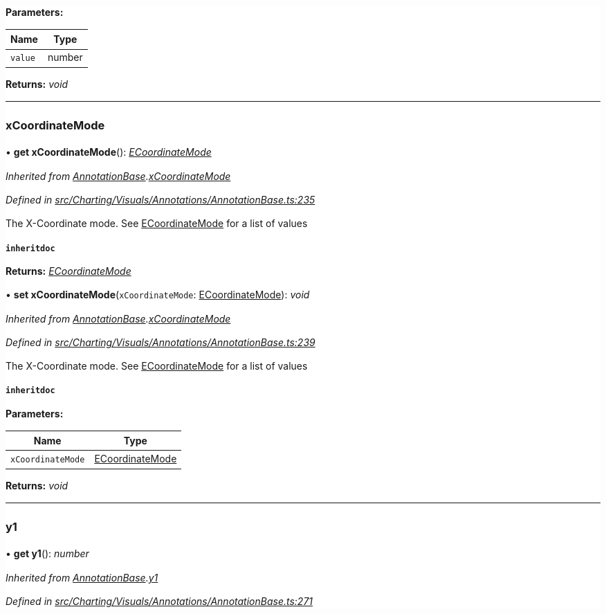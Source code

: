 **Parameters:**

Name | Type |
------ | ------ |
`value` | number |

**Returns:** *void*

___

###  xCoordinateMode

• **get xCoordinateMode**(): *[ECoordinateMode](../enums/ecoordinatemode.md)*

*Inherited from [AnnotationBase](annotationbase.md).[xCoordinateMode](annotationbase.md#xcoordinatemode)*

*Defined in [src/Charting/Visuals/Annotations/AnnotationBase.ts:235](https://github.com/ABTSoftware/SciChart.Dev/blob/34ff3115c2/Web/src/SciChart/src/Charting/Visuals/Annotations/AnnotationBase.ts#L235)*

The X-Coordinate mode. See [ECoordinateMode](../enums/ecoordinatemode.md) for a list of values

**`inheritdoc`** 

**Returns:** *[ECoordinateMode](../enums/ecoordinatemode.md)*

• **set xCoordinateMode**(`xCoordinateMode`: [ECoordinateMode](../enums/ecoordinatemode.md)): *void*

*Inherited from [AnnotationBase](annotationbase.md).[xCoordinateMode](annotationbase.md#xcoordinatemode)*

*Defined in [src/Charting/Visuals/Annotations/AnnotationBase.ts:239](https://github.com/ABTSoftware/SciChart.Dev/blob/34ff3115c2/Web/src/SciChart/src/Charting/Visuals/Annotations/AnnotationBase.ts#L239)*

The X-Coordinate mode. See [ECoordinateMode](../enums/ecoordinatemode.md) for a list of values

**`inheritdoc`** 

**Parameters:**

Name | Type |
------ | ------ |
`xCoordinateMode` | [ECoordinateMode](../enums/ecoordinatemode.md) |

**Returns:** *void*

___

###  y1

• **get y1**(): *number*

*Inherited from [AnnotationBase](annotationbase.md).[y1](annotationbase.md#y1)*

*Defined in [src/Charting/Visuals/Annotations/AnnotationBase.ts:271](https://github.com/ABTSoftware/SciChart.Dev/blob/34ff3115c2/Web/src/SciChart/src/Charting/Visuals/Annotations/AnnotationBase.ts#L271)*
